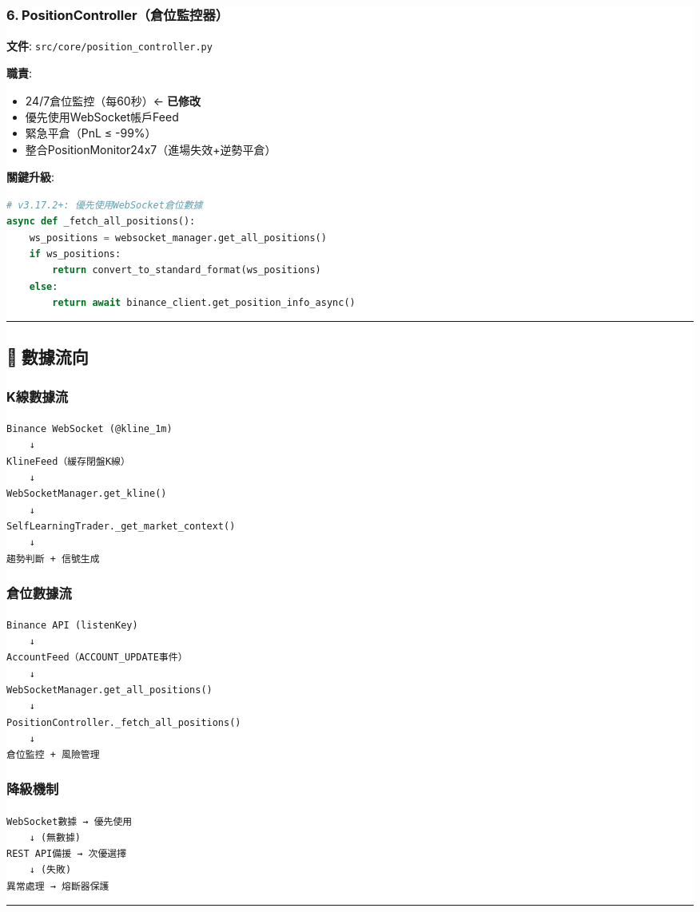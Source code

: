 
### 6. **PositionController（倉位監控器）**
**文件**: `src/core/position_controller.py`

**職責**:
- 24/7倉位監控（每60秒）← **已修改**
- 優先使用WebSocket帳戶Feed
- 緊急平倉（PnL ≤ -99%）
- 整合PositionMonitor24x7（進場失效+逆勢平倉）

**關鍵升級**:
```python
# v3.17.2+: 優先使用WebSocket倉位數據
async def _fetch_all_positions():
    ws_positions = websocket_manager.get_all_positions()
    if ws_positions:
        return convert_to_standard_format(ws_positions)
    else:
        return await binance_client.get_position_info_async()
```

---

## 🔄 數據流向

### **K線數據流**
```
Binance WebSocket (@kline_1m)
    ↓
KlineFeed（緩存閉盤K線）
    ↓
WebSocketManager.get_kline()
    ↓
SelfLearningTrader._get_market_context()
    ↓
趨勢判斷 + 信號生成
```

### **倉位數據流**
```
Binance API (listenKey)
    ↓
AccountFeed（ACCOUNT_UPDATE事件）
    ↓
WebSocketManager.get_all_positions()
    ↓
PositionController._fetch_all_positions()
    ↓
倉位監控 + 風險管理
```

### **降級機制**
```
WebSocket數據 → 優先使用
    ↓ (無數據)
REST API備援 → 次優選擇
    ↓ (失敗)
異常處理 → 熔斷器保護
```

---